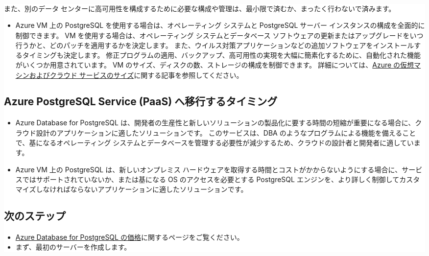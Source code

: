 また、別のデータ センターに高可用性を構成するために必要な構成や管理は、最小限で済むか、まったく行わないで済みます。

- Azure VM 上の PostgreSQL を使用する場合は、オペレーティング システムと PostgreSQL サーバー インスタンスの構成を全面的に制御できます。 VM を使用する場合は、オペレーティング システムとデータベース ソフトウェアの更新またはアップグレードをいつ行うかと、どのパッチを適用するかを決定します。 また、ウイルス対策アプリケーションなどの追加ソフトウェアをインストールするタイミングも決定します。 修正プログラムの適用、バックアップ、高可用性の実現を大幅に簡素化するために、自動化された機能がいくつか用意されています。 VM のサイズ、ディスクの数、ストレージの構成を制御できます。 詳細については、[Azure の仮想マシンおよびクラウド サービスのサイズ](../virtual-machines/sizes.md)に関する記事を参照してください。

## <a name="time-to-move-to-azure-postgresql-service-paas"></a>Azure PostgreSQL Service (PaaS) へ移行するタイミング

- Azure Database for PostgreSQL は、開発者の生産性と新しいソリューションの製品化に要する時間の短縮が重要になる場合に、クラウド設計のアプリケーションに適したソリューションです。 このサービスは、DBA のようなプログラムによる機能を備えることで、基になるオペレーティング システムとデータベースを管理する必要性が減少するため、クラウドの設計者と開発者に適しています。

- Azure VM 上の PostgreSQL は、新しいオンプレミス ハードウェアを取得する時間とコストがかからないようにする場合に、サービスではサポートされていないか、または基になる OS のアクセスを必要とする PostgreSQL エンジンを、より詳しく制御してカスタマイズしなければならないアプリケーションに適したソリューションです。

## <a name="next-steps"></a>次のステップ

- [Azure Database for PostgreSQL の価格](https://azure.microsoft.com/pricing/details/postgresql/server/)に関するページをご覧ください。
- まず、最初のサーバーを作成します。
